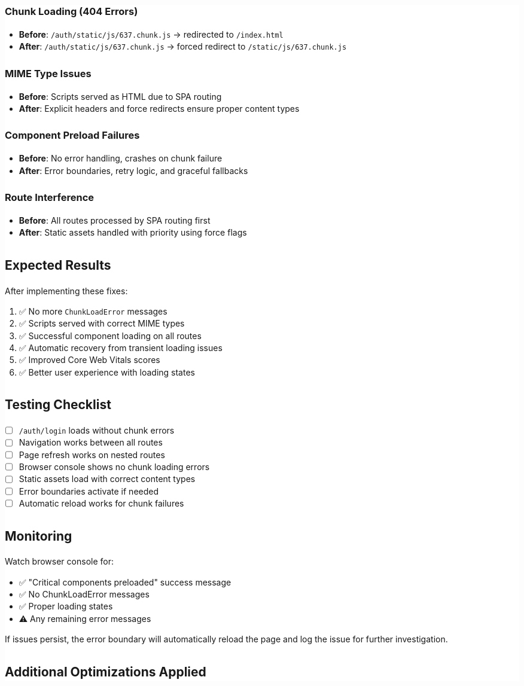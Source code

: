 ### Chunk Loading (404 Errors)
- **Before**: `/auth/static/js/637.chunk.js` → redirected to `/index.html`
- **After**: `/auth/static/js/637.chunk.js` → forced redirect to `/static/js/637.chunk.js`

### MIME Type Issues
- **Before**: Scripts served as HTML due to SPA routing
- **After**: Explicit headers and force redirects ensure proper content types

### Component Preload Failures
- **Before**: No error handling, crashes on chunk failure
- **After**: Error boundaries, retry logic, and graceful fallbacks

### Route Interference
- **Before**: All routes processed by SPA routing first
- **After**: Static assets handled with priority using force flags

## Expected Results

After implementing these fixes:

1. ✅ No more `ChunkLoadError` messages
2. ✅ Scripts served with correct MIME types
3. ✅ Successful component loading on all routes
4. ✅ Automatic recovery from transient loading issues
5. ✅ Improved Core Web Vitals scores
6. ✅ Better user experience with loading states

## Testing Checklist

- [ ] `/auth/login` loads without chunk errors
- [ ] Navigation works between all routes
- [ ] Page refresh works on nested routes
- [ ] Browser console shows no chunk loading errors
- [ ] Static assets load with correct content types
- [ ] Error boundaries activate if needed
- [ ] Automatic reload works for chunk failures

## Monitoring

Watch browser console for:
- ✅ "Critical components preloaded" success message
- ✅ No ChunkLoadError messages
- ✅ Proper loading states
- ⚠️ Any remaining error messages

If issues persist, the error boundary will automatically reload the page and log the issue for further investigation.

## Additional Optimizations Applied
